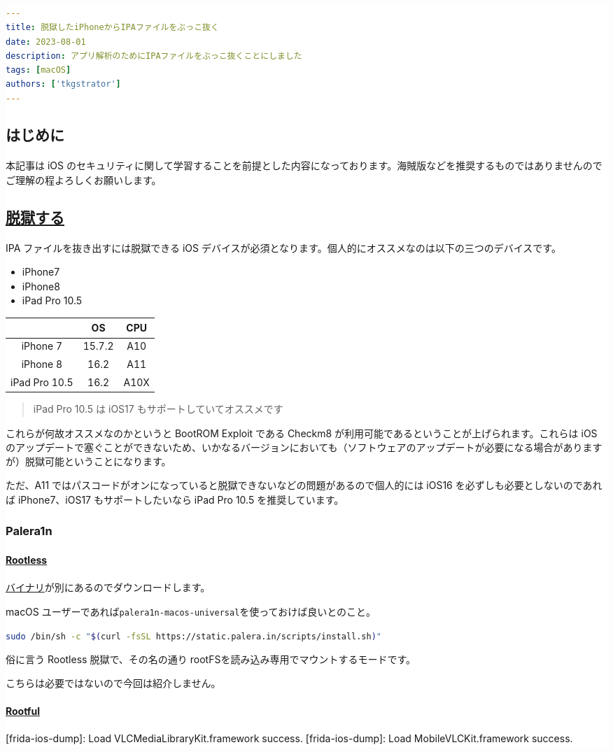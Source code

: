 ```yaml
---
title: 脱獄したiPhoneからIPAファイルをぶっこ抜く
date: 2023-08-01
description: アプリ解析のためにIPAファイルをぶっこ抜くことにしました
tags: [macOS]
authors: ['tkgstrator']
---
```


## はじめに

本記事は iOS のセキュリティに関して学習することを前提とした内容になっております。海賊版などを推奨するものではありませんのでご理解の程よろしくお願いします。

## [脱獄する](https://ios.cfw.guide/get-started/)

IPA ファイルを抜き出すには脱獄できる iOS デバイスが必須となります。個人的にオススメなのは以下の三つのデバイスです。

- iPhone7
- iPhone8
- iPad Pro 10.5

|               |   OS   | CPU  |
| :-----------: | :----: | :--: |
|   iPhone 7    | 15.7.2 | A10  |
|   iPhone 8    |  16.2  | A11  |
| iPad Pro 10.5 |  16.2  | A10X |

> iPad Pro 10.5 は iOS17 もサポートしていてオススメです

これらが何故オススメなのかというと BootROM Exploit である Checkm8 が利用可能であるということが上げられます。これらは iOS のアップデートで塞ぐことができないため、いかなるバージョンにおいても（ソフトウェアのアップデートが必要になる場合がありますが）脱獄可能ということになります。

ただ、A11 ではパスコードがオンになっていると脱獄できないなどの問題があるので個人的には iOS16 を必ずしも必要としないのであれば iPhone7、iOS17 もサポートしたいなら iPad Pro 10.5 を推奨しています。

### Palera1n

#### [Rootless](https://ios.cfw.guide/installing-palera1n/)

[バイナリ](https://github.com/palera1n/palera1n/releases)が別にあるのでダウンロードします。

macOS ユーザーであれば`palera1n-macos-universal`を使っておけば良いとのこと。

```zsh
sudo /bin/sh -c "$(curl -fsSL https://static.palera.in/scripts/install.sh)"
```

俗に言う Rootless 脱獄で、その名の通り rootFSを読み込み専用でマウントするモードです。

こちらは必要ではないので今回は紹介しません。

#### [Rootful](https://ios.cfw.guide/archived-palera1n-rootful/)


[frida-ios-dump]: Load VLCMediaLibraryKit.framework success.
[frida-ios-dump]: Load MobileVLCKit.framework success.